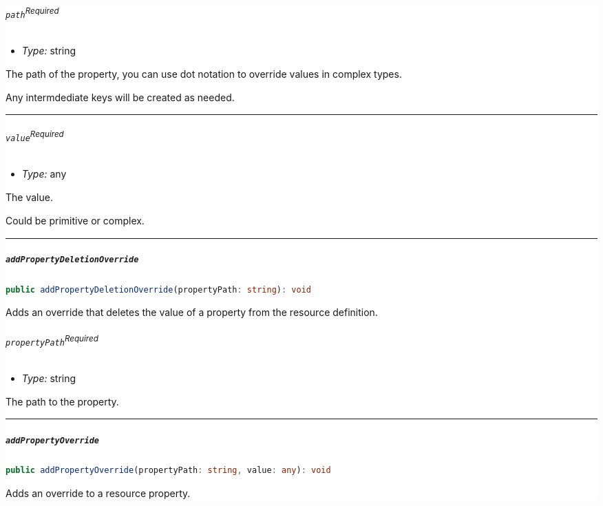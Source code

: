 ```json
```

###### `path`<sup>Required</sup> <a name="path" id="@mongodbatlas-awscdk/third-party-integration.CfnThirdPartyIntegration.addOverride.parameter.path"></a>

- *Type:* string

The path of the property, you can use dot notation to override values in complex types.

Any intermdediate keys
will be created as needed.

---

###### `value`<sup>Required</sup> <a name="value" id="@mongodbatlas-awscdk/third-party-integration.CfnThirdPartyIntegration.addOverride.parameter.value"></a>

- *Type:* any

The value.

Could be primitive or complex.

---

##### `addPropertyDeletionOverride` <a name="addPropertyDeletionOverride" id="@mongodbatlas-awscdk/third-party-integration.CfnThirdPartyIntegration.addPropertyDeletionOverride"></a>

```typescript
public addPropertyDeletionOverride(propertyPath: string): void
```

Adds an override that deletes the value of a property from the resource definition.

###### `propertyPath`<sup>Required</sup> <a name="propertyPath" id="@mongodbatlas-awscdk/third-party-integration.CfnThirdPartyIntegration.addPropertyDeletionOverride.parameter.propertyPath"></a>

- *Type:* string

The path to the property.

---

##### `addPropertyOverride` <a name="addPropertyOverride" id="@mongodbatlas-awscdk/third-party-integration.CfnThirdPartyIntegration.addPropertyOverride"></a>

```typescript
public addPropertyOverride(propertyPath: string, value: any): void
```

Adds an override to a resource property.
